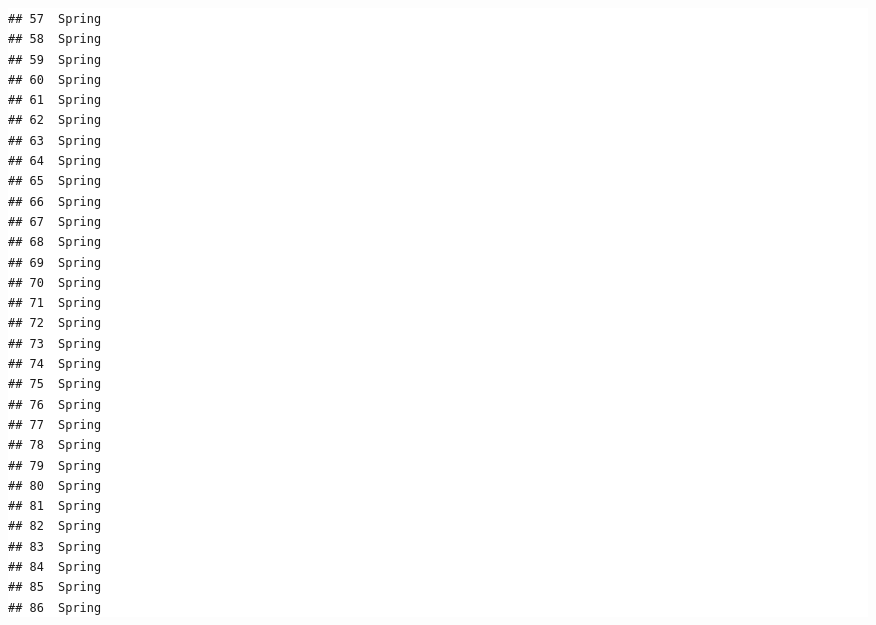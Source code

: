     ## 57  Spring
    ## 58  Spring
    ## 59  Spring
    ## 60  Spring
    ## 61  Spring
    ## 62  Spring
    ## 63  Spring
    ## 64  Spring
    ## 65  Spring
    ## 66  Spring
    ## 67  Spring
    ## 68  Spring
    ## 69  Spring
    ## 70  Spring
    ## 71  Spring
    ## 72  Spring
    ## 73  Spring
    ## 74  Spring
    ## 75  Spring
    ## 76  Spring
    ## 77  Spring
    ## 78  Spring
    ## 79  Spring
    ## 80  Spring
    ## 81  Spring
    ## 82  Spring
    ## 83  Spring
    ## 84  Spring
    ## 85  Spring
    ## 86  Spring